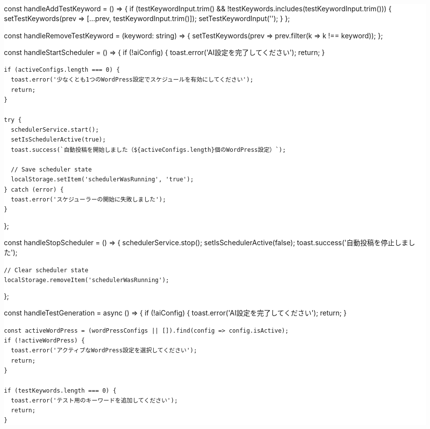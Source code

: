  const handleAddTestKeyword = () => {
    if (testKeywordInput.trim() && !testKeywords.includes(testKeywordInput.trim())) {
      setTestKeywords(prev => [...prev, testKeywordInput.trim()]);
      setTestKeywordInput('');
    }
  };

  const handleRemoveTestKeyword = (keyword: string) => {
    setTestKeywords(prev => prev.filter(k => k !== keyword));
  };

  const handleStartScheduler = () => {
    if (!aiConfig) {
      toast.error('AI設定を完了してください');
      return;
    }
    
    if (activeConfigs.length === 0) {
      toast.error('少なくとも1つのWordPress設定でスケジュールを有効にしてください');
      return;
    }

    try {
      schedulerService.start();
      setIsSchedulerActive(true);
      toast.success(`自動投稿を開始しました（${activeConfigs.length}個のWordPress設定）`);
      
      // Save scheduler state
      localStorage.setItem('schedulerWasRunning', 'true');
    } catch (error) {
      toast.error('スケジューラーの開始に失敗しました');
    }
  };

  const handleStopScheduler = () => {
    schedulerService.stop();
    setIsSchedulerActive(false);
    toast.success('自動投稿を停止しました');
    
    // Clear scheduler state
    localStorage.removeItem('schedulerWasRunning');
  };

  const handleTestGeneration = async () => {
    if (!aiConfig) {
      toast.error('AI設定を完了してください');
      return;
    }
    
    const activeWordPress = (wordPressConfigs || []).find(config => config.isActive);
    if (!activeWordPress) {
      toast.error('アクティブなWordPress設定を選択してください');
      return;
    }

    if (testKeywords.length === 0) {
      toast.error('テスト用のキーワードを追加してください');
      return;
    }
